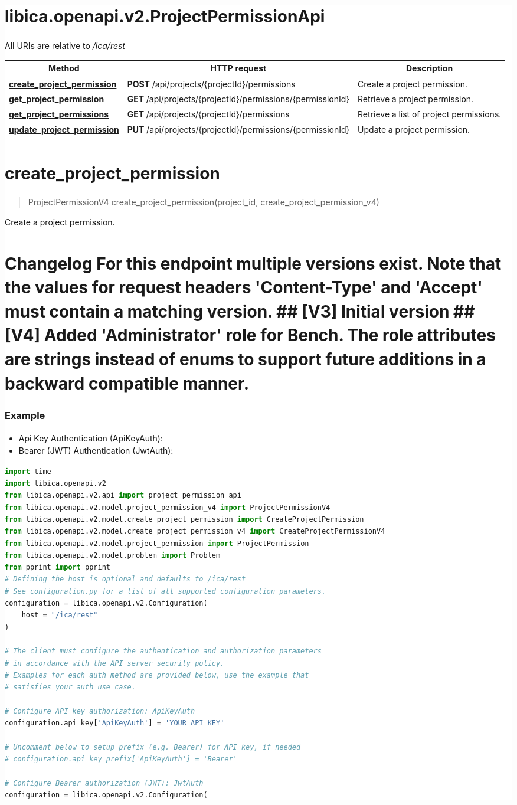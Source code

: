 # libica.openapi.v2.ProjectPermissionApi

All URIs are relative to */ica/rest*

Method | HTTP request | Description
------------- | ------------- | -------------
[**create_project_permission**](ProjectPermissionApi.md#create_project_permission) | **POST** /api/projects/{projectId}/permissions | Create a project permission.
[**get_project_permission**](ProjectPermissionApi.md#get_project_permission) | **GET** /api/projects/{projectId}/permissions/{permissionId} | Retrieve a project permission.
[**get_project_permissions**](ProjectPermissionApi.md#get_project_permissions) | **GET** /api/projects/{projectId}/permissions | Retrieve a list of project permissions.
[**update_project_permission**](ProjectPermissionApi.md#update_project_permission) | **PUT** /api/projects/{projectId}/permissions/{permissionId} | Update a project permission.


# **create_project_permission**
> ProjectPermissionV4 create_project_permission(project_id, create_project_permission_v4)

Create a project permission.

# Changelog For this endpoint multiple versions exist. Note that the values for request headers 'Content-Type' and 'Accept' must contain a matching version.  ## [V3] Initial version ## [V4] Added 'Administrator' role for Bench. The role attributes are strings instead of enums to support future additions in a backward compatible manner. 

### Example

* Api Key Authentication (ApiKeyAuth):
* Bearer (JWT) Authentication (JwtAuth):

```python
import time
import libica.openapi.v2
from libica.openapi.v2.api import project_permission_api
from libica.openapi.v2.model.project_permission_v4 import ProjectPermissionV4
from libica.openapi.v2.model.create_project_permission import CreateProjectPermission
from libica.openapi.v2.model.create_project_permission_v4 import CreateProjectPermissionV4
from libica.openapi.v2.model.project_permission import ProjectPermission
from libica.openapi.v2.model.problem import Problem
from pprint import pprint
# Defining the host is optional and defaults to /ica/rest
# See configuration.py for a list of all supported configuration parameters.
configuration = libica.openapi.v2.Configuration(
    host = "/ica/rest"
)

# The client must configure the authentication and authorization parameters
# in accordance with the API server security policy.
# Examples for each auth method are provided below, use the example that
# satisfies your auth use case.

# Configure API key authorization: ApiKeyAuth
configuration.api_key['ApiKeyAuth'] = 'YOUR_API_KEY'

# Uncomment below to setup prefix (e.g. Bearer) for API key, if needed
# configuration.api_key_prefix['ApiKeyAuth'] = 'Bearer'

# Configure Bearer authorization (JWT): JwtAuth
configuration = libica.openapi.v2.Configuration(
```